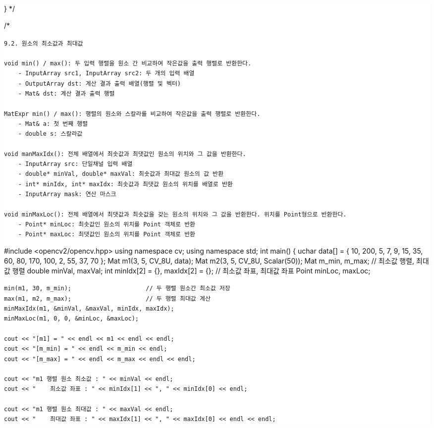 }
*/

/*
	
	9.2. 원소의 최소값과 최대값

	void min() / max(): 두 입력 행렬을 원소 간 비교하여 작은값을 출력 행렬로 반환한다.
		- InputArray src1, InputArray src2: 두 개의 입력 배열
		- OutputArray dst: 계산 결과 출력 배열(행렬 및 벡터)
		- Mat& dst: 계산 결과 출력 행렬

	MatExpr min() / max(): 행렬의 원소와 스칼라를 비교하여 작은값을 출력 행렬로 반환한다.
		- Mat& a: 첫 번째 행렬
		- double s: 스칼라값

	void manMaxIdx(): 전체 배열에서 최솟값과 최댓값인 원소의 위치와 그 값을 반환한다.
		- InputArray src: 단일채널 입력 배열
		- double* minVal, double* maxVal: 최솟값과 최대값 원소의 값 반환
		- int* minIdx, int* maxIdx: 최솟값과 최댓값 원소의 위치를 배열로 반환
		- InputArray mask: 연산 마스크

	void minMaxLoc(): 전체 배열에서 최댓값과 최솟값을 갖는 원소의 위치와 그 값을 반환한다. 위치를 Point형으로 반환한다.
		- Point* minLoc: 최솟값인 원소의 위치를 Point 객체로 반환
		- Point* maxLoc: 최댓값인 원소의 위치를 Point 객체로 반환

#include <opencv2/opencv.hpp>
using namespace cv;
using namespace std;
int main()
{
	uchar data[] = {
		10, 200, 5, 7, 9,
		15, 35, 60, 80, 170,
		100, 2, 55, 37, 70
	};
	Mat  m1(3, 5, CV_8U, data);
	Mat  m2(3, 5, CV_8U, Scalar(50));
	Mat  m_min, m_max;						// 최소값 행렬, 최대값 행렬
	double minVal, maxVal;
	int    minIdx[2] = {}, maxIdx[2] = {};	// 최소값 좌표, 최대값 좌표
	Point  minLoc, maxLoc;

	min(m1, 30, m_min);						// 두 행렬 원소간 최소값 저장
	max(m1, m2, m_max);						// 두 행렬 최대값 계산
	minMaxIdx(m1, &minVal, &maxVal, minIdx, maxIdx);
	minMaxLoc(m1, 0, 0, &minLoc, &maxLoc);

	cout << "[m1] = " << endl << m1 << endl << endl;
	cout << "[m_min] = " << endl << m_min << endl;
	cout << "[m_max] = " << endl << m_max << endl << endl;

	cout << "m1 행렬 원소 최소값 : " << minVal << endl;
	cout << "    최소값 좌표 : " << minIdx[1] << ", " << minIdx[0] << endl;

	cout << "m1 행렬 원소 최대값 : " << maxVal << endl;
	cout << "    최대값 좌표 : " << maxIdx[1] << ", " << maxIdx[0] << endl << endl;
